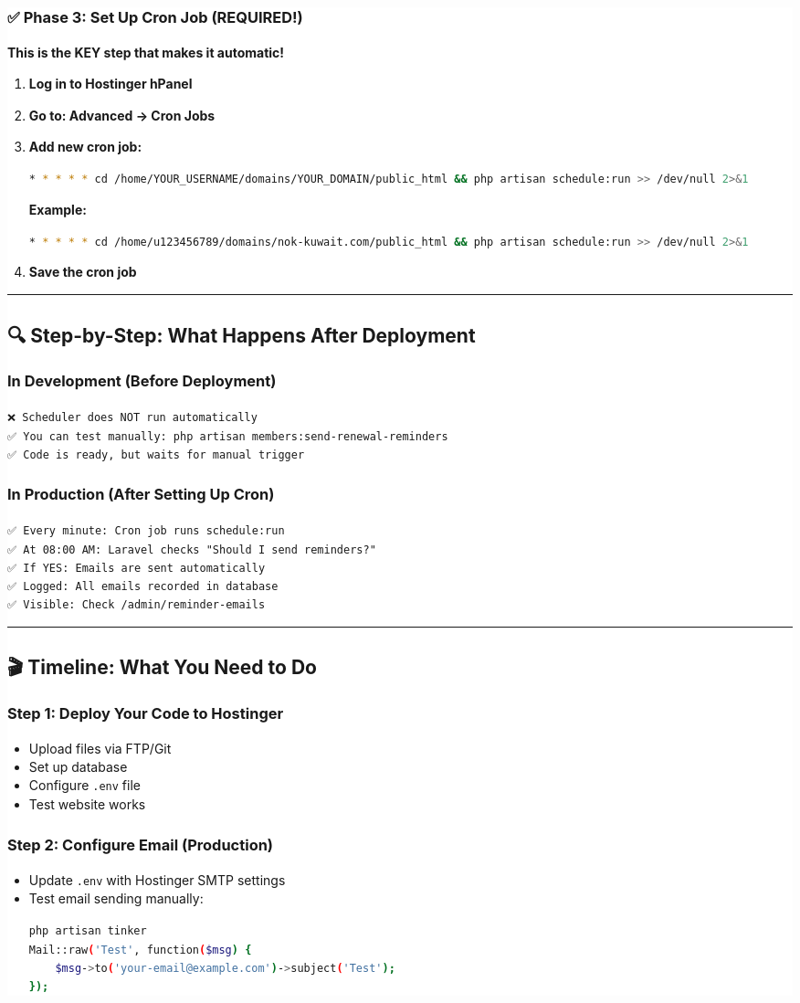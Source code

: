 ### ✅ Phase 3: Set Up Cron Job (REQUIRED!)

**This is the KEY step that makes it automatic!**

1. **Log in to Hostinger hPanel**
2. **Go to: Advanced → Cron Jobs**
3. **Add new cron job:**

   ```bash
   * * * * * cd /home/YOUR_USERNAME/domains/YOUR_DOMAIN/public_html && php artisan schedule:run >> /dev/null 2>&1
   ```

   **Example:**
   ```bash
   * * * * * cd /home/u123456789/domains/nok-kuwait.com/public_html && php artisan schedule:run >> /dev/null 2>&1
   ```

4. **Save the cron job**

---

## 🔍 Step-by-Step: What Happens After Deployment

### In Development (Before Deployment)
```
❌ Scheduler does NOT run automatically
✅ You can test manually: php artisan members:send-renewal-reminders
✅ Code is ready, but waits for manual trigger
```

### In Production (After Setting Up Cron)
```
✅ Every minute: Cron job runs schedule:run
✅ At 08:00 AM: Laravel checks "Should I send reminders?"
✅ If YES: Emails are sent automatically
✅ Logged: All emails recorded in database
✅ Visible: Check /admin/reminder-emails
```

---

## 🎬 Timeline: What You Need to Do

### Step 1: Deploy Your Code to Hostinger
- Upload files via FTP/Git
- Set up database
- Configure `.env` file
- Test website works

### Step 2: Configure Email (Production)
- Update `.env` with Hostinger SMTP settings
- Test email sending manually:
  ```bash
  php artisan tinker
  Mail::raw('Test', function($msg) { 
      $msg->to('your-email@example.com')->subject('Test'); 
  });
  ```
